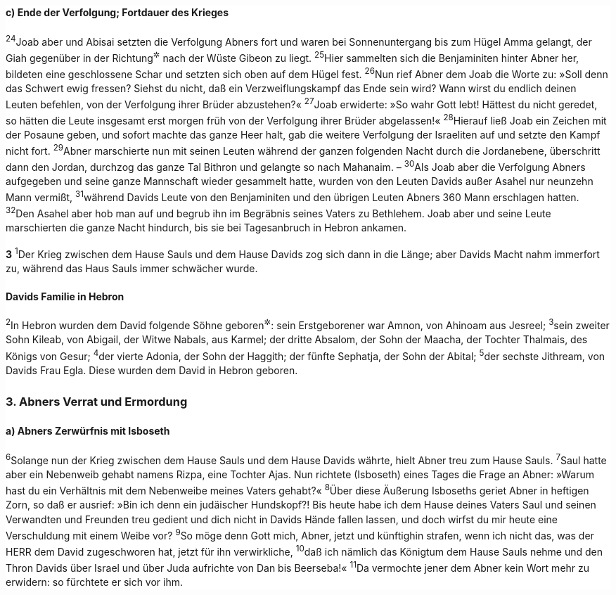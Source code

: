 #### c) Ende der Verfolgung; Fortdauer des Krieges

<sup>24</sup>Joab aber und Abisai setzten die Verfolgung Abners fort und waren bei Sonnenuntergang bis zum Hügel Amma gelangt, der Giah gegenüber in der Richtung<sup title="oder: am Wege">&#x2732;</sup> nach der Wüste Gibeon zu liegt.
<sup>25</sup>Hier sammelten sich die Benjaminiten hinter Abner her, bildeten eine geschlossene Schar und setzten sich oben auf dem Hügel fest.
<sup>26</sup>Nun rief Abner dem Joab die Worte zu: »Soll denn das Schwert ewig fressen? Siehst du nicht, daß ein Verzweiflungskampf das Ende sein wird? Wann wirst du endlich deinen Leuten befehlen, von der Verfolgung ihrer Brüder abzustehen?«
<sup>27</sup>Joab erwiderte: »So wahr Gott lebt! Hättest du nicht geredet, so hätten die Leute insgesamt erst morgen früh von der Verfolgung ihrer Brüder abgelassen!«
<sup>28</sup>Hierauf ließ Joab ein Zeichen mit der Posaune geben, und sofort machte das ganze Heer halt, gab die weitere Verfolgung der Israeliten auf und setzte den Kampf nicht fort.
<sup>29</sup>Abner marschierte nun mit seinen Leuten während der ganzen folgenden Nacht durch die Jordanebene, überschritt dann den Jordan, durchzog das ganze Tal Bithron und gelangte so nach Mahanaim. –
<sup>30</sup>Als Joab aber die Verfolgung Abners aufgegeben und seine ganze Mannschaft wieder gesammelt hatte, wurden von den Leuten Davids außer Asahel nur neunzehn Mann vermißt,
<sup>31</sup>während Davids Leute von den Benjaminiten und den übrigen Leuten Abners 360 Mann erschlagen hatten.
<sup>32</sup>Den Asahel aber hob man auf und begrub ihn im Begräbnis seines Vaters zu Bethlehem. Joab aber und seine Leute marschierten die ganze Nacht hindurch, bis sie bei Tagesanbruch in Hebron ankamen.

__3__
<sup>1</sup>Der Krieg zwischen dem Hause Sauls und dem Hause Davids zog sich dann in die Länge; aber Davids Macht nahm immerfort zu, während das Haus Sauls immer schwächer wurde.

#### Davids Familie in Hebron

<sup>2</sup>In Hebron wurden dem David folgende Söhne geboren<sup title="vgl. 1.Chr 3,1-4">&#x2732;</sup>: sein Erstgeborener war Amnon, von Ahinoam aus Jesreel;
<sup>3</sup>sein zweiter Sohn Kileab, von Abigail, der Witwe Nabals, aus Karmel; der dritte Absalom, der Sohn der Maacha, der Tochter Thalmais, des Königs von Gesur;
<sup>4</sup>der vierte Adonia, der Sohn der Haggith; der fünfte Sephatja, der Sohn der Abital;
<sup>5</sup>der sechste Jithream, von Davids Frau Egla. Diese wurden dem David in Hebron geboren.

### 3. Abners Verrat und Ermordung

#### a) Abners Zerwürfnis mit Isboseth

<sup>6</sup>Solange nun der Krieg zwischen dem Hause Sauls und dem Hause Davids währte, hielt Abner treu zum Hause Sauls.
<sup>7</sup>Saul hatte aber ein Nebenweib gehabt namens Rizpa, eine Tochter Ajas. Nun richtete (Isboseth) eines Tages die Frage an Abner: »Warum hast du ein Verhältnis mit dem Nebenweibe meines Vaters gehabt?«
<sup>8</sup>Über diese Äußerung Isboseths geriet Abner in heftigen Zorn, so daß er ausrief: »Bin ich denn ein judäischer Hundskopf?! Bis heute habe ich dem Hause deines Vaters Saul und seinen Verwandten und Freunden treu gedient und dich nicht in Davids Hände fallen lassen, und doch wirfst du mir heute eine Verschuldung mit einem Weibe vor?
<sup>9</sup>So möge denn Gott mich, Abner, jetzt und künftighin strafen, wenn ich nicht das, was der HERR dem David zugeschworen hat, jetzt für ihn verwirkliche,
<sup>10</sup>daß ich nämlich das Königtum dem Hause Sauls nehme und den Thron Davids über Israel und über Juda aufrichte von Dan bis Beerseba!«
<sup>11</sup>Da vermochte jener dem Abner kein Wort mehr zu erwidern: so fürchtete er sich vor ihm.
